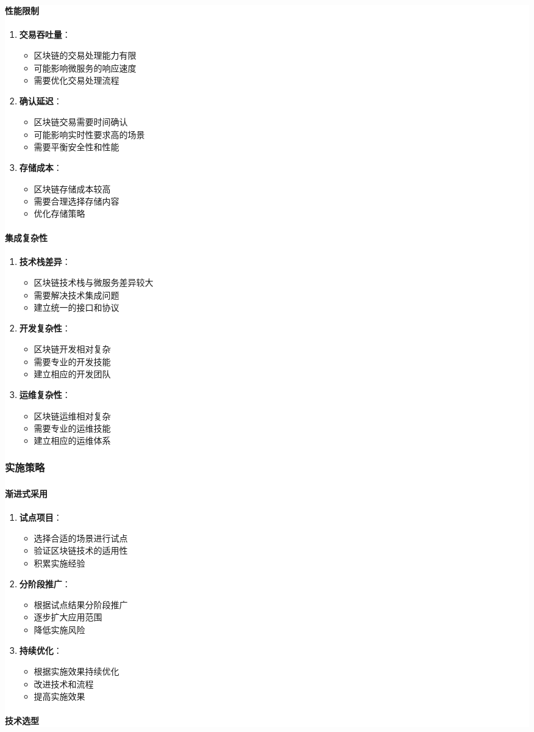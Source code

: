 #### 性能限制

1. **交易吞吐量**：
   - 区块链的交易处理能力有限
   - 可能影响微服务的响应速度
   - 需要优化交易处理流程

2. **确认延迟**：
   - 区块链交易需要时间确认
   - 可能影响实时性要求高的场景
   - 需要平衡安全性和性能

3. **存储成本**：
   - 区块链存储成本较高
   - 需要合理选择存储内容
   - 优化存储策略

#### 集成复杂性

1. **技术栈差异**：
   - 区块链技术栈与微服务差异较大
   - 需要解决技术集成问题
   - 建立统一的接口和协议

2. **开发复杂性**：
   - 区块链开发相对复杂
   - 需要专业的开发技能
   - 建立相应的开发团队

3. **运维复杂性**：
   - 区块链运维相对复杂
   - 需要专业的运维技能
   - 建立相应的运维体系

### 实施策略

#### 渐进式采用

1. **试点项目**：
   - 选择合适的场景进行试点
   - 验证区块链技术的适用性
   - 积累实施经验

2. **分阶段推广**：
   - 根据试点结果分阶段推广
   - 逐步扩大应用范围
   - 降低实施风险

3. **持续优化**：
   - 根据实施效果持续优化
   - 改进技术和流程
   - 提高实施效果

#### 技术选型
